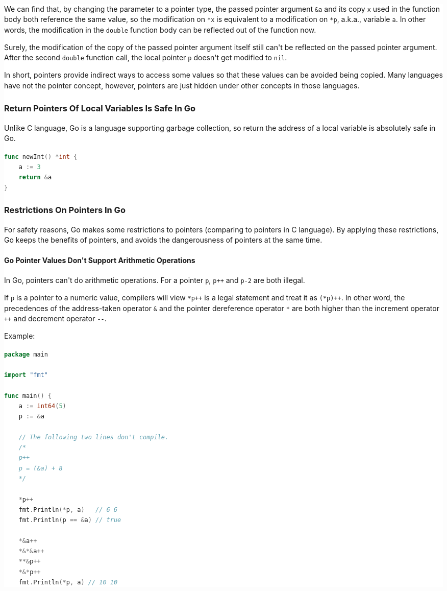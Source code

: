 We can find that, by changing the parameter to a pointer type, the passed 
pointer argument `&a` and its copy `x` used in the function body both reference 
the same value, so the modification on `*x` is equivalent to a modification on 
`*p`, a.k.a., variable `a`. In other words, the modification in the `double` 
function body can be reflected out of the function now.

Surely, the modification of the copy of the passed pointer argument itself still 
can't be reflected on the passed pointer argument. After the second `double` 
function call, the local pointer `p` doesn't get modified to `nil`.

In short, pointers provide indirect ways to access some values so that these 
values can be avoided being copied. Many languages have not the pointer concept, 
however, pointers are just hidden under other concepts in those languages.

### Return Pointers Of Local Variables Is Safe In Go

Unlike C language, Go is a language supporting garbage collection, so return the 
address of a local variable is absolutely safe in Go.

```go
func newInt() *int {
    a := 3
    return &a
}
```

### Restrictions On Pointers In Go

For safety reasons, Go makes some restrictions to pointers (comparing to 
pointers in C language). By applying these restrictions, Go keeps the benefits 
of pointers, and avoids the dangerousness of pointers at the same time.

#### Go Pointer Values Don't Support Arithmetic Operations

In Go, pointers can't do arithmetic operations. For a pointer `p`, `p++` and 
`p-2` are both illegal.

If `p` is a pointer to a numeric value, compilers will view `*p++` is a legal 
statement and treat it as `(*p)++`. In other word, the precedences of the 
address-taken operator `&` and the pointer dereference operator `*` are both 
higher than the increment operator `++` and decrement operator `--`.

Example:

```go
package main

import "fmt"

func main() {
    a := int64(5)
    p := &a

    // The following two lines don't compile.
    /*
    p++
    p = (&a) + 8
    */

    *p++
    fmt.Println(*p, a)   // 6 6
    fmt.Println(p == &a) // true
    
    *&a++
    *&*&a++
    **&p++
    *&*p++
    fmt.Println(*p, a) // 10 10
```